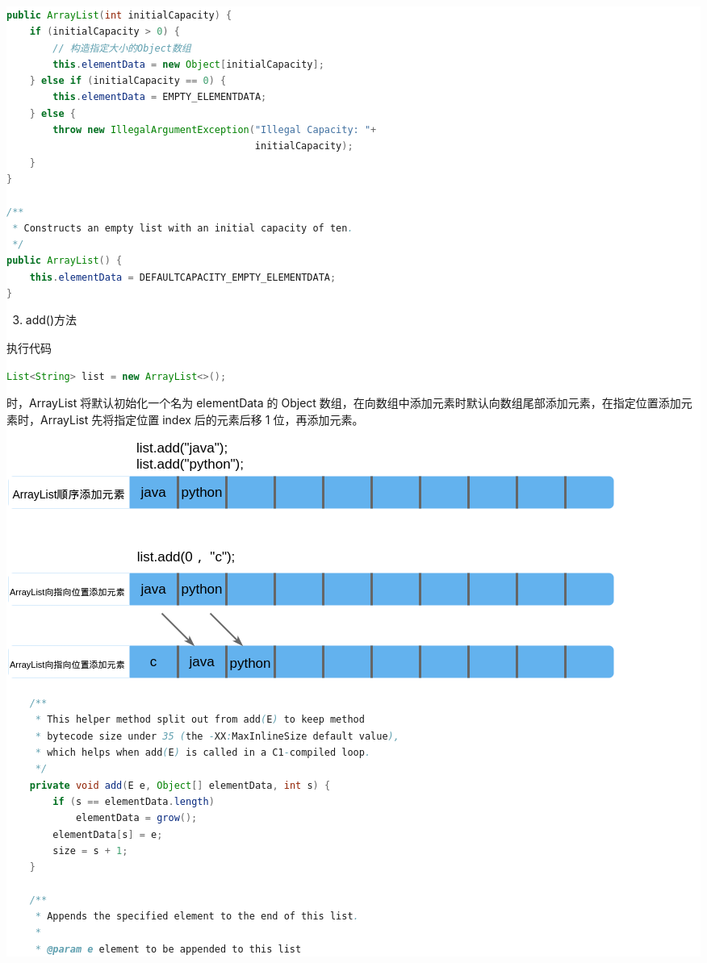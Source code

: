
```java
public ArrayList(int initialCapacity) {
    if (initialCapacity > 0) {
        // 构造指定大小的Object数组
        this.elementData = new Object[initialCapacity];
    } else if (initialCapacity == 0) {
        this.elementData = EMPTY_ELEMENTDATA;
    } else {
        throw new IllegalArgumentException("Illegal Capacity: "+
                                           initialCapacity);
    }
}

/**
 * Constructs an empty list with an initial capacity of ten.
 */
public ArrayList() {
    this.elementData = DEFAULTCAPACITY_EMPTY_ELEMENTDATA;
}
```

3. add()方法

执行代码

```java
List<String> list = new ArrayList<>();
```

时，ArrayList 将默认初始化一个名为 elementData 的 Object 数组，在向数组中添加元素时默认向数组尾部添加元素，在指定位置添加元素时，ArrayList 先将指定位置 index 后的元素后移 1 位，再添加元素。

![ArrayList添加指定元素](../resources/images/ArrayList添加元素.png)

```java
    /**
     * This helper method split out from add(E) to keep method
     * bytecode size under 35 (the -XX:MaxInlineSize default value),
     * which helps when add(E) is called in a C1-compiled loop.
     */
    private void add(E e, Object[] elementData, int s) {
        if (s == elementData.length)
            elementData = grow();
        elementData[s] = e;
        size = s + 1;
    }

    /**
     * Appends the specified element to the end of this list.
     *
     * @param e element to be appended to this list
```